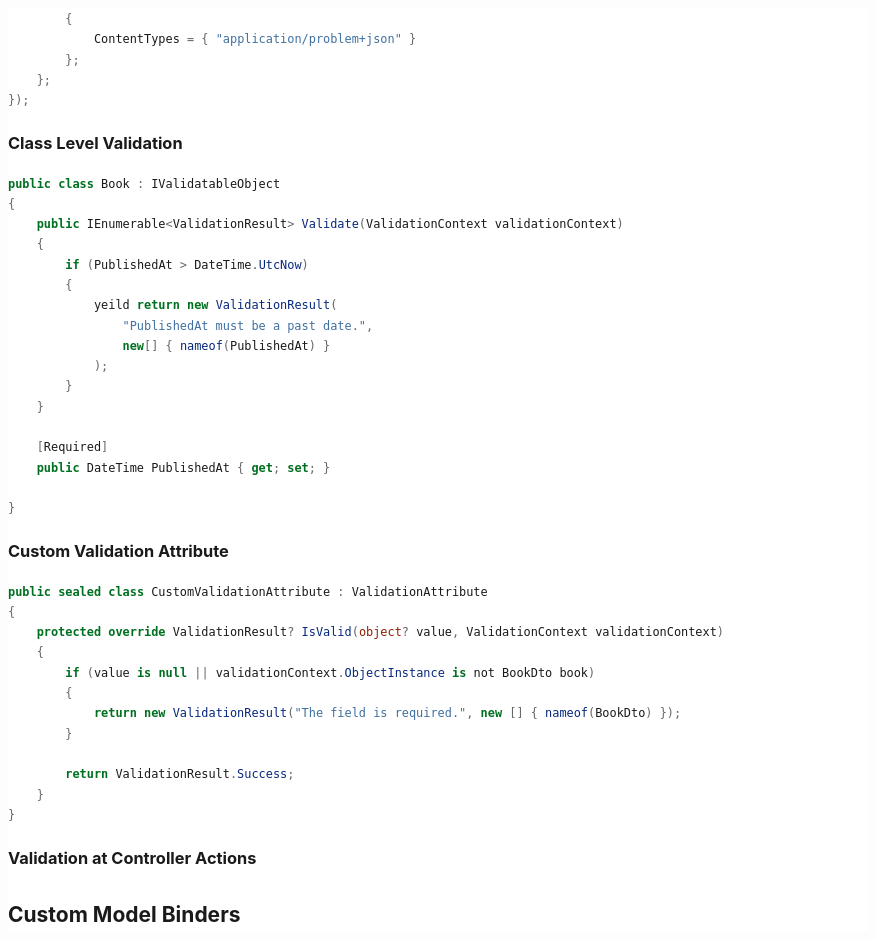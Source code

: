 ```c#
		{
			ContentTypes = { "application/problem+json" }
		};
	};
});
```

### Class Level Validation

```c#
public class Book : IValidatableObject
{
	public IEnumerable<ValidationResult> Validate(ValidationContext validationContext)
	{
		if (PublishedAt > DateTime.UtcNow) 
        {
            yeild return new ValidationResult(
                "PublishedAt must be a past date.", 
                new[] { nameof(PublishedAt) }
            );
        }
	}

    [Required]
    public DateTime PublishedAt { get; set; }

}
```

### Custom Validation Attribute

```c#
public sealed class CustomValidationAttribute : ValidationAttribute
{
	protected override ValidationResult? IsValid(object? value, ValidationContext validationContext)
	{
		if (value is null || validationContext.ObjectInstance is not BookDto book)
		{
			return new ValidationResult("The field is required.", new [] { nameof(BookDto) });
		}

		return ValidationResult.Success;
	}
}
```

### Validation at Controller Actions

## Custom Model Binders
